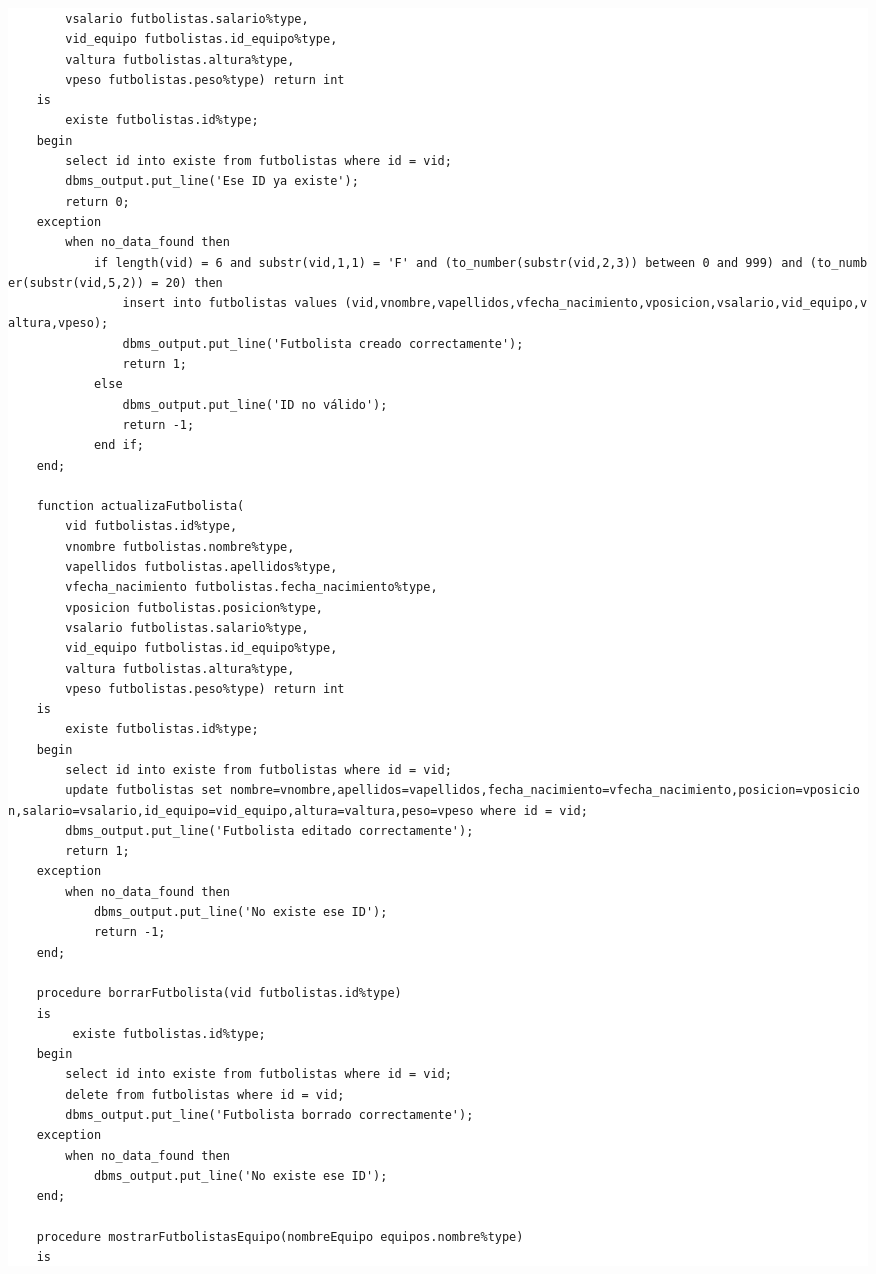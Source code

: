 ```
        vsalario futbolistas.salario%type,
        vid_equipo futbolistas.id_equipo%type,
        valtura futbolistas.altura%type,
        vpeso futbolistas.peso%type) return int
    is
        existe futbolistas.id%type;
    begin
        select id into existe from futbolistas where id = vid;
        dbms_output.put_line('Ese ID ya existe');
        return 0;
    exception
        when no_data_found then
            if length(vid) = 6 and substr(vid,1,1) = 'F' and (to_number(substr(vid,2,3)) between 0 and 999) and (to_number(substr(vid,5,2)) = 20) then
                insert into futbolistas values (vid,vnombre,vapellidos,vfecha_nacimiento,vposicion,vsalario,vid_equipo,valtura,vpeso);
                dbms_output.put_line('Futbolista creado correctamente');
                return 1;
            else
                dbms_output.put_line('ID no válido');
                return -1;
            end if;
    end;
    
    function actualizaFutbolista(
        vid futbolistas.id%type,
        vnombre futbolistas.nombre%type,
        vapellidos futbolistas.apellidos%type,
        vfecha_nacimiento futbolistas.fecha_nacimiento%type,
        vposicion futbolistas.posicion%type,
        vsalario futbolistas.salario%type,
        vid_equipo futbolistas.id_equipo%type,
        valtura futbolistas.altura%type,
        vpeso futbolistas.peso%type) return int
    is
        existe futbolistas.id%type;
    begin
        select id into existe from futbolistas where id = vid;
        update futbolistas set nombre=vnombre,apellidos=vapellidos,fecha_nacimiento=vfecha_nacimiento,posicion=vposicion,salario=vsalario,id_equipo=vid_equipo,altura=valtura,peso=vpeso where id = vid;
        dbms_output.put_line('Futbolista editado correctamente');
        return 1;
    exception
        when no_data_found then
            dbms_output.put_line('No existe ese ID');
            return -1;
    end;
    
    procedure borrarFutbolista(vid futbolistas.id%type)
    is
         existe futbolistas.id%type;
    begin
        select id into existe from futbolistas where id = vid;
        delete from futbolistas where id = vid;
        dbms_output.put_line('Futbolista borrado correctamente');
    exception
        when no_data_found then
            dbms_output.put_line('No existe ese ID');
    end;
    
    procedure mostrarFutbolistasEquipo(nombreEquipo equipos.nombre%type)
    is
```